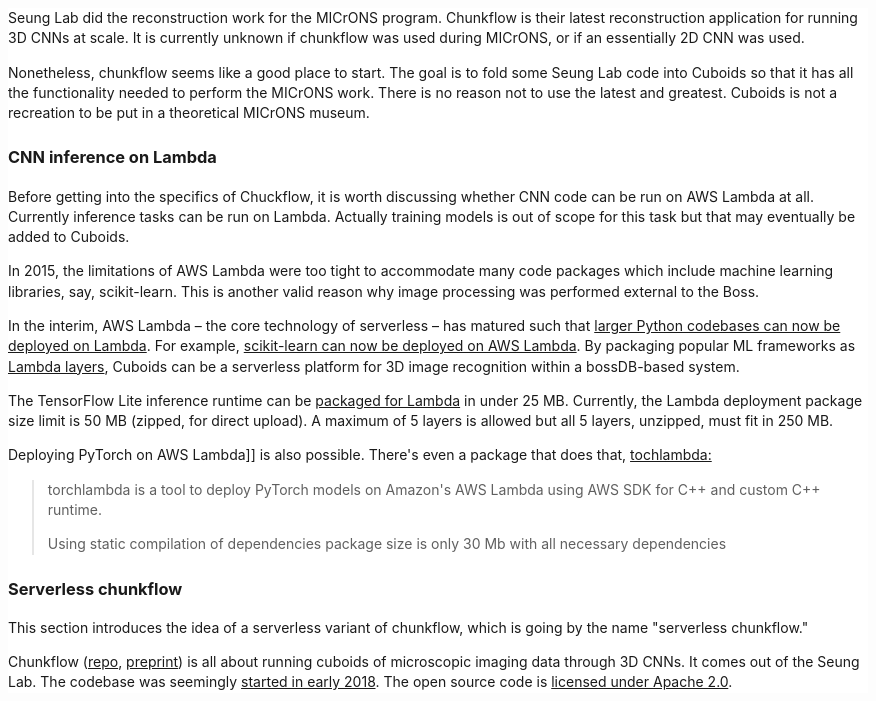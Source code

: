 Seung Lab did the reconstruction work for the MICrONS
program. Chunkflow is their latest reconstruction application for
running 3D CNNs at scale. It is currently unknown if chunkflow was
used during MICrONS, or if an essentially 2D CNN was used.

Nonetheless, chunkflow seems like a good place to start. The goal is
to fold some Seung Lab code into Cuboids so that it has all the
functionality needed to perform the MICrONS work. There is no reason
not to use the latest and greatest. Cuboids is not a recreation to be
put in a theoretical MICrONS museum.


### CNN inference on Lambda

Before getting into the specifics of Chuckflow, it is worth discussing
whether CNN code can be run on AWS Lambda at all. Currently inference
tasks can be run on Lambda. Actually training models is out of scope
for this task but that may eventually be added to Cuboids.

In 2015, the limitations of AWS Lambda were too tight to accommodate
many code packages which include machine learning libraries, say,
scikit-learn. This is another valid reason why image processing was
performed external to the Boss.

In the interim, AWS Lambda &#x2013; the core technology of serverless &#x2013; has
matured such that [larger Python codebases can now be deployed on Lambda](https://medium.com/@adhorn/getting-started-with-aws-lambda-layers-for-python-6e10b1f9a5d). 
For example, [scikit-learn can now be deployed on AWS Lambda](https://towardsdatascience.com/deploying-sklearn-machine-learning-on-aws-lambda-with-sam-8cc69ee04f47). By packaging 
popular ML frameworks as [Lambda layers](https://docs.aws.amazon.com/lambda/latest/dg/configuration-layers.html), Cuboids can be a serverless 
platform for 3D image recognition within a bossDB-based system.

The TensorFlow Lite inference runtime can be [packaged for Lambda](https://www.edeltech.ch/tensorflow/machine-learning/serverless/2020/07/11/how-to-deploy-a-tensorflow-lite-model-on-aws-lambda.html) in
under 25 MB. Currently, the Lambda deployment package size limit is 50
MB (zipped, for direct upload).  A maximum of 5 layers is allowed but
all 5 layers, unzipped, must fit in 250 MB.

Deploying PyTorch on AWS Lambda]] is also possible. There's even a
package that does that, [tochlambda:](https://pypi.org/project/torchlambda/15858e85600/)

> torchlambda is a tool to deploy PyTorch models on Amazon's AWS Lambda
> using AWS SDK for C++ and custom C++ runtime.
> 
> Using static compilation of dependencies package size is only 30 Mb
> with all necessary dependencies


### Serverless chunkflow

This section introduces the idea of a serverless variant of chunkflow,
which is going by the name "serverless chunkflow."

Chunkflow ([repo](https://github.com/seung-lab/chunkflow), [preprint](https://arxiv.org/abs/1904.10489)) is all about running cuboids of microscopic
imaging data through 3D CNNs. It comes out of the Seung Lab. The
codebase was seemingly [started in early 2018](https://github.com/seung-lab/chunkflow/graphs/contributors). The open source code is
[licensed under Apache 2.0](https://github.com/seung-lab/chunkflow/blob/master/LICENSE).
